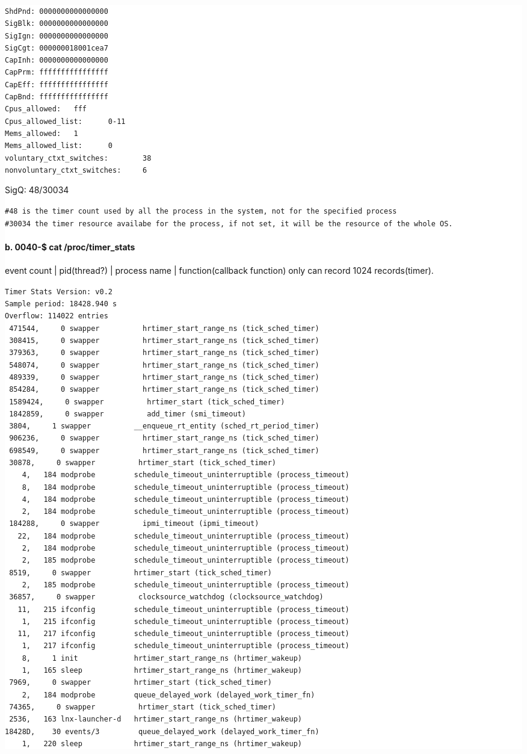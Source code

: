     ShdPnd: 0000000000000000
    SigBlk: 0000000000000000
    SigIgn: 0000000000000000
    SigCgt: 000000018001cea7
    CapInh: 0000000000000000
    CapPrm: ffffffffffffffff
    CapEff: ffffffffffffffff
    CapBnd: ffffffffffffffff
    Cpus_allowed:   fff
    Cpus_allowed_list:      0-11
    Mems_allowed:   1
    Mems_allowed_list:      0
    voluntary_ctxt_switches:        38
    nonvoluntary_ctxt_switches:     6

SigQ:   48/30034 

    #48 is the timer count used by all the process in the system, not for the specified process
	#30034 the timer resource availabe for the process, if not set, it will be the resource of the whole OS.



#### b. 0040-$ cat /proc/timer_stats

event count | pid(thread?) | process name | function(callback function) 
only can record 1024 records(timer).

    Timer Stats Version: v0.2
    Sample period: 18428.940 s
    Overflow: 114022 entries
     471544,     0 swapper          hrtimer_start_range_ns (tick_sched_timer)
     308415,     0 swapper          hrtimer_start_range_ns (tick_sched_timer)
     379363,     0 swapper          hrtimer_start_range_ns (tick_sched_timer)
     548074,     0 swapper          hrtimer_start_range_ns (tick_sched_timer)
     489339,     0 swapper          hrtimer_start_range_ns (tick_sched_timer)
     854284,     0 swapper          hrtimer_start_range_ns (tick_sched_timer)
     1589424,     0 swapper          hrtimer_start (tick_sched_timer)
     1842859,     0 swapper          add_timer (smi_timeout)
     3804,     1 swapper          __enqueue_rt_entity (sched_rt_period_timer)
     906236,     0 swapper          hrtimer_start_range_ns (tick_sched_timer)
     698549,     0 swapper          hrtimer_start_range_ns (tick_sched_timer)
     30878,     0 swapper          hrtimer_start (tick_sched_timer)
        4,   184 modprobe         schedule_timeout_uninterruptible (process_timeout)
        8,   184 modprobe         schedule_timeout_uninterruptible (process_timeout)
        4,   184 modprobe         schedule_timeout_uninterruptible (process_timeout)
        2,   184 modprobe         schedule_timeout_uninterruptible (process_timeout)
     184288,     0 swapper          ipmi_timeout (ipmi_timeout)
       22,   184 modprobe         schedule_timeout_uninterruptible (process_timeout)
        2,   184 modprobe         schedule_timeout_uninterruptible (process_timeout)
        2,   185 modprobe         schedule_timeout_uninterruptible (process_timeout)
     8519,     0 swapper          hrtimer_start (tick_sched_timer)
        2,   185 modprobe         schedule_timeout_uninterruptible (process_timeout)
     36857,     0 swapper          clocksource_watchdog (clocksource_watchdog)
       11,   215 ifconfig         schedule_timeout_uninterruptible (process_timeout)
        1,   215 ifconfig         schedule_timeout_uninterruptible (process_timeout)
       11,   217 ifconfig         schedule_timeout_uninterruptible (process_timeout)
        1,   217 ifconfig         schedule_timeout_uninterruptible (process_timeout)
        8,     1 init             hrtimer_start_range_ns (hrtimer_wakeup)
        1,   165 sleep            hrtimer_start_range_ns (hrtimer_wakeup)
     7969,     0 swapper          hrtimer_start (tick_sched_timer)
        2,   184 modprobe         queue_delayed_work (delayed_work_timer_fn)
     74365,     0 swapper          hrtimer_start (tick_sched_timer)
     2536,   163 lnx-launcher-d   hrtimer_start_range_ns (hrtimer_wakeup)
    18428D,    30 events/3         queue_delayed_work (delayed_work_timer_fn)
        1,   220 sleep            hrtimer_start_range_ns (hrtimer_wakeup)